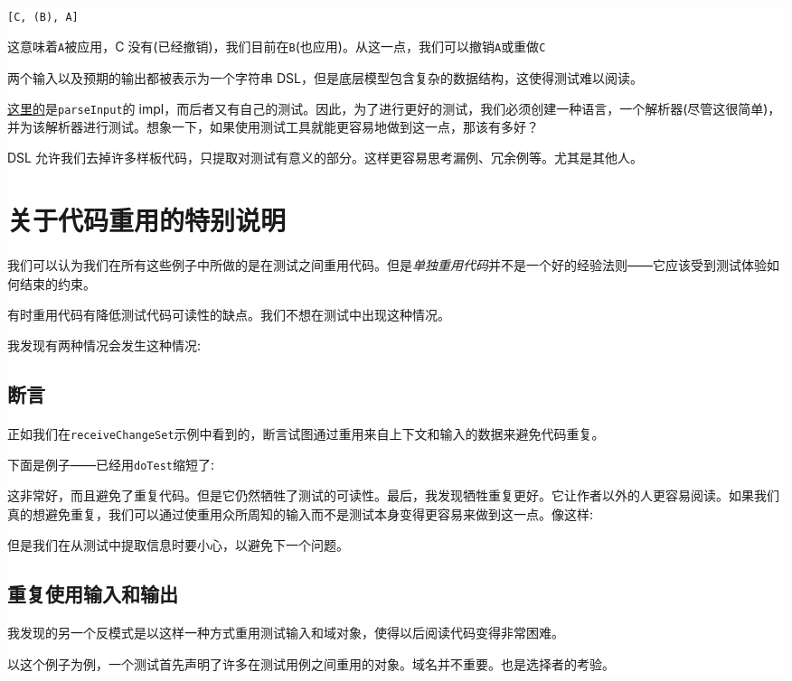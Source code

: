 ```
[C, (B), A]
```

这意味着`A`被应用，C 没有(已经撤销)，我们目前在`B`(也应用)。从这一点，我们可以撤销`A`或重做`C`

两个输入以及预期的输出都被表示为一个字符串 DSL，但是底层模型包含复杂的数据结构，这使得测试难以阅读。

[这里的](https://gist.github.com/javierfernandes/34186422ba8a444d1bee4f4deba092f8)是`parseInput`的 impl，而后者又有自己的测试。因此，为了进行更好的测试，我们必须创建一种语言，一个解析器(尽管这很简单)，并为该解析器进行测试。想象一下，如果使用测试工具就能更容易地做到这一点，那该有多好？

DSL 允许我们去掉许多样板代码，只提取对测试有意义的部分。这样更容易思考漏例、冗余例等。尤其是其他人。

# 关于代码重用的特别说明

我们可以认为我们在所有这些例子中所做的是在测试之间重用代码。但是*单独重用代码*并不是一个好的经验法则——它应该受到测试体验如何结束的约束。

有时重用代码有降低测试代码可读性的缺点。我们不想在测试中出现这种情况。

我发现有两种情况会发生这种情况:

## **断言**

正如我们在`receiveChangeSet`示例中看到的，断言试图通过重用来自上下文和输入的数据来避免代码重复。

下面是例子——已经用`doTest`缩短了:

这非常好，而且避免了重复代码。但是它仍然牺牲了测试的可读性。最后，我发现牺牲重复更好。它让作者以外的人更容易阅读。如果我们真的想避免重复，我们可以通过使重用众所周知的输入而不是测试本身变得更容易来做到这一点。像这样:

但是我们在从测试中提取信息时要小心，以避免下一个问题。

## **重复使用输入和输出**

我发现的另一个反模式是以这样一种方式重用测试输入和域对象，使得以后阅读代码变得非常困难。

以这个例子为例，一个测试首先声明了许多在测试用例之间重用的对象。域名并不重要。也是选择者的考验。
